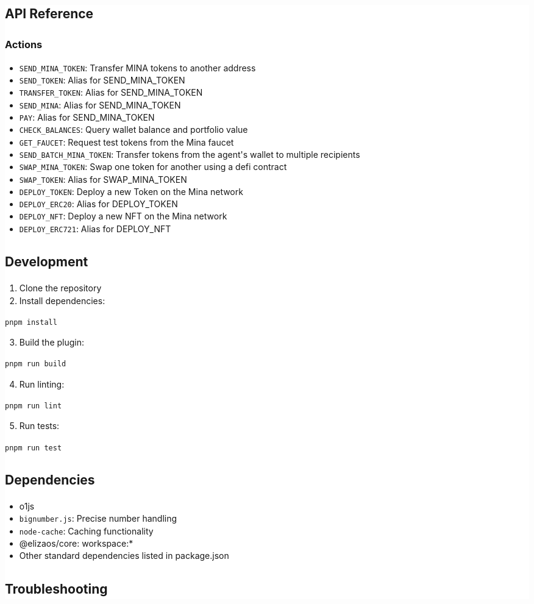 ## API Reference

### Actions

- `SEND_MINA_TOKEN`: Transfer MINA tokens to another address
- `SEND_TOKEN`: Alias for SEND_MINA_TOKEN
- `TRANSFER_TOKEN`: Alias for SEND_MINA_TOKEN
- `SEND_MINA`: Alias for SEND_MINA_TOKEN
- `PAY`: Alias for SEND_MINA_TOKEN
- `CHECK_BALANCES`: Query wallet balance and portfolio value
- `GET_FAUCET`: Request test tokens from the Mina faucet
- `SEND_BATCH_MINA_TOKEN`: Transfer tokens from the agent's wallet to multiple recipients
- `SWAP_MINA_TOKEN`: Swap one token for another using a defi contract
- `SWAP_TOKEN`: Alias for SWAP_MINA_TOKEN
- `DEPLOY_TOKEN`: Deploy a new Token on the Mina network
- `DEPLOY_ERC20`: Alias for DEPLOY_TOKEN
- `DEPLOY_NFT`: Deploy a new NFT on the Mina network
- `DEPLOY_ERC721`: Alias for DEPLOY_NFT

## Development

1. Clone the repository
2. Install dependencies:

```bash
pnpm install
```

3. Build the plugin:

```bash
pnpm run build
```

4. Run linting:

```bash
pnpm run lint
```

5. Run tests:

```bash
pnpm run test
```

## Dependencies

- o1js
- `bignumber.js`: Precise number handling
- `node-cache`: Caching functionality
- @elizaos/core: workspace:\*
- Other standard dependencies listed in package.json

## Troubleshooting
